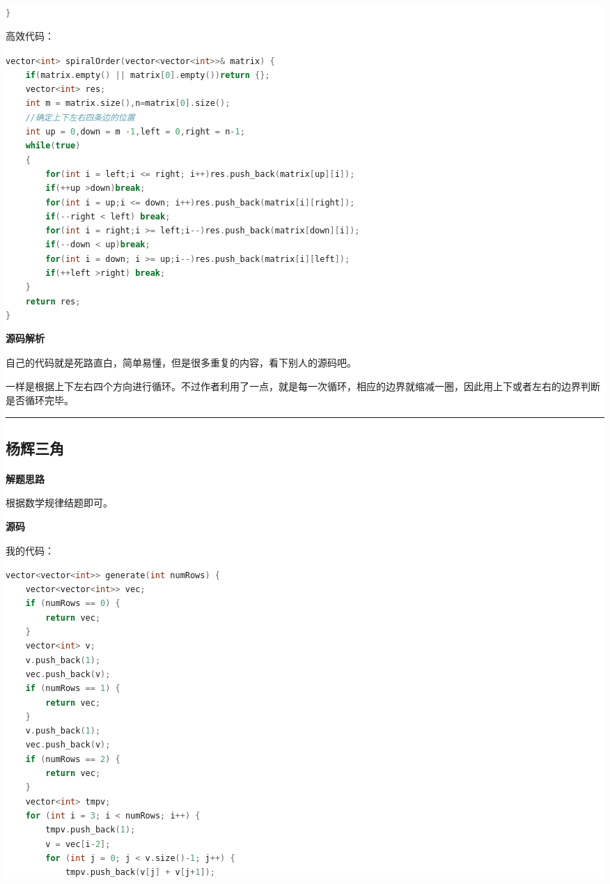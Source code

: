 ```cpp
}
```

高效代码：

```cpp
vector<int> spiralOrder(vector<vector<int>>& matrix) {
	if(matrix.empty() || matrix[0].empty())return {};
	vector<int> res;
	int m = matrix.size(),n=matrix[0].size();
	//确定上下左右四条边的位置
	int up = 0,down = m -1,left = 0,right = n-1;
	while(true)
	{
		for(int i = left;i <= right; i++)res.push_back(matrix[up][i]);
		if(++up >down)break;
		for(int i = up;i <= down; i++)res.push_back(matrix[i][right]);
		if(--right < left) break;
		for(int i = right;i >= left;i--)res.push_back(matrix[down][i]);
		if(--down < up)break;
		for(int i = down; i >= up;i--)res.push_back(matrix[i][left]);
		if(++left >right) break;
	}
	return res;
}
```

**源码解析**

自己的代码就是死路直白，简单易懂，但是很多重复的内容，看下别人的源码吧。

一样是根据上下左右四个方向进行循环。不过作者利用了一点，就是每一次循环，相应的边界就缩减一圈，因此用上下或者左右的边界判断是否循环完毕。

----

## 杨辉三角

**解题思路**

根据数学规律结题即可。

**源码**

我的代码：

```cpp
vector<vector<int>> generate(int numRows) {
    vector<vector<int>> vec;
	if (numRows == 0) {
		return vec;
	}
	vector<int> v;
	v.push_back(1);
	vec.push_back(v);
	if (numRows == 1) {
		return vec;
	}
	v.push_back(1);
	vec.push_back(v);
	if (numRows == 2) {
		return vec;
	}
	vector<int> tmpv;
	for (int i = 3; i < numRows; i++) {
		tmpv.push_back(1);
		v = vec[i-2];
		for (int j = 0; j < v.size()-1; j++) {
			tmpv.push_back(v[j] + v[j+1]);
```
